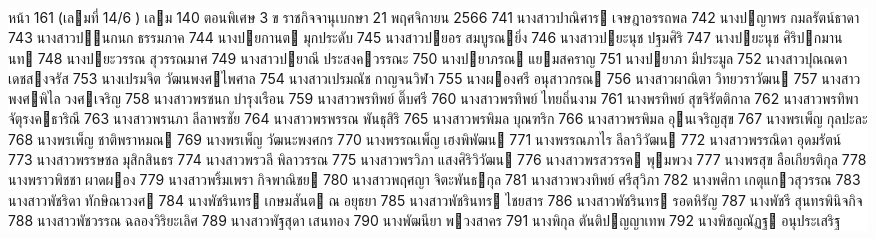 หน้า 161 (เลมที่ 14/6 ) เลม 140 ตอนพิเศษ 3 ข ราชกิจจานุเบกษา 21 พฤศจิกายน 2566 741 นางสาวปาณิศาร เจษฎาอรรถพล 742 นางปญาพร กมลรัตน์ธาดา 743 นางสาวปนกนก ธรรมภาค 744 นางปยกานต มุกประดับ 745 นางสาวปยอร สมบูรณยิ่ง 746 นางสาวปยะนุช ปฐมศิริ 747 นางปยะนุช ศิริปกมานนท 748 นางปยะวรรณ สุวรรณมาศ 749 นางสาวปยาณี ประสงควรรณะ 750 นางปยาภรณ แยมสคราญ 751 นางปยาภา มีประมูล 752 นางสาวปุณณดา เดชสงจรัส 753 นางเปรมจิต วัฒนพงศไพศาล 754 นางสาวเปรมณัช กาญจนวิฬา 755 นางผองศรี อนุสาวกรณ 756 นางสาวผาณิตา วิทยวราวัฒน 757 นางสาวพงศพิไล วงศเจริญ 758 นางสาวพรชนก บํารุงเรือน 759 นางสาวพรทิพย์ ติ๊บศรี 760 นางสาวพรทิพย์ ไทยถิ่นงาม 761 นางพรทิพย์ สุขจิรัตติกาล 762 นางสาวพรทิพา จัตุรงคธาริณี 763 นางสาวพรนภา ลีลาพรชัย 764 นางสาวพรพรรณ พันธุสิริ 765 นางสาวพรพิมล บุณฑริก 766 นางสาวพรพิมล อุนเจริญสุข 767 นางพรเพ็ญ กุลปะละ 768 นางพรเพ็ญ ชาติพราหมณ 769 นางพรเพ็ญ วัฒนะพงศกร 770 นางพรรณเพ็ญ เฮงพิพัฒน 771 นางพรรณภาไร ลีลาวิวัฒน 772 นางสาวพรรณิดา อุดมรัตน์ 773 นางสาวพรรษชล มุสิกสินธร 774 นางสาวพรวลี พิลาวรรณ 775 นางสาวพรวิภา แสงศิริวิวัฒน 776 นางสาวพรสวรรค พุมพวง 777 นางพรสุข ลือเกียรติกุล 778 นางพราวพิชชา ผาดผอง 779 นางสาวพริ้มเพรา กิจพาณิชย 780 นางสาวพฤศญา จิตะพันธกุล 781 นางสาวพวงทิพย์ ศรีสุวิภา 782 นางพศิกา เกตุแกวสุวรรณ 783 นางสาวพัชริดา ทักษิณาวงศ 784 นางพัชรินทร เกษมสันต ณ อยุธยา 785 นางสาวพัชรินทร ไชยสาร 786 นางสาวพัชรินทร รอดหิรัญ 787 นางพัชรี สุนทรพินิจกิจ 788 นางสาวพัชวรรณ ฉลองวิริยะเลิศ 789 นางสาวพัฐสุดา เสนทอง 790 นางพัฒนียา พวงสาคร 791 นางพิกุล ตันติปญญาเทพ 792 นางพิชญณัฏฐ อนุประเสริฐ

